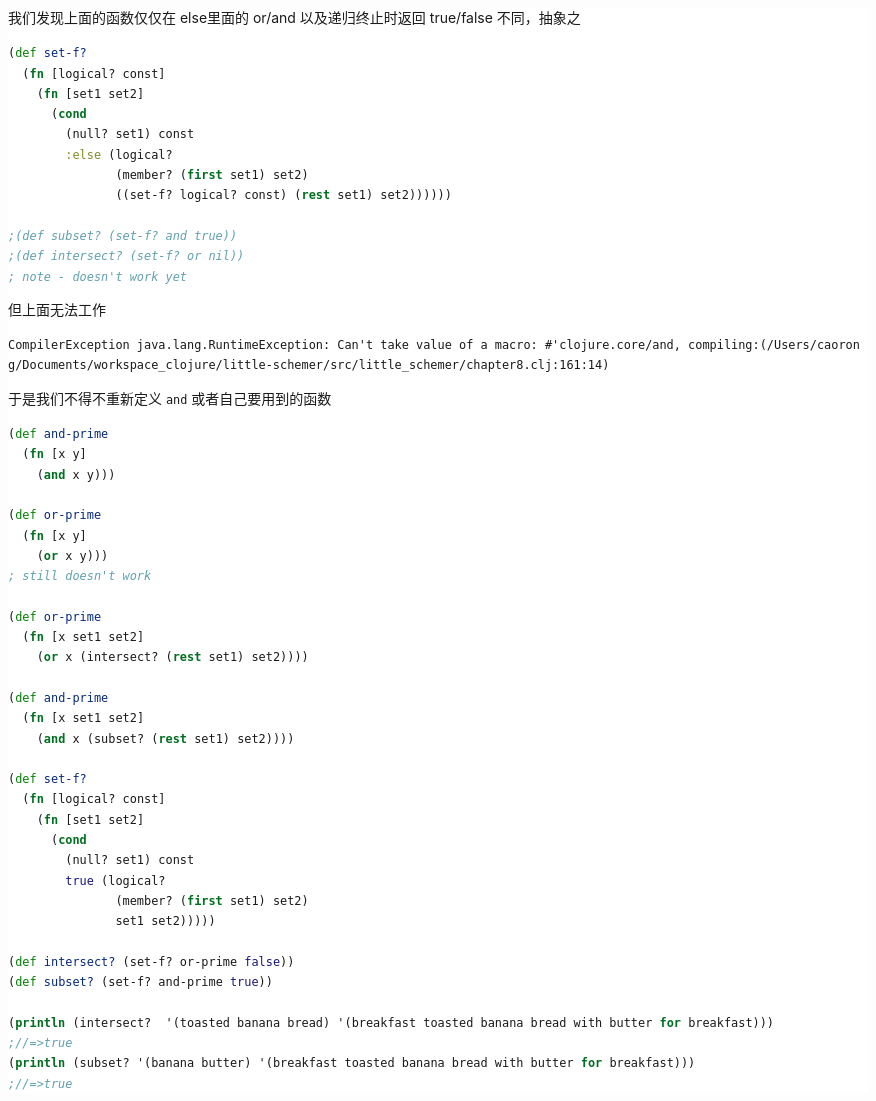 我们发现上面的函数仅仅在 else里面的 or/and 以及递归终止时返回 true/false 不同，抽象之


```Clojure
(def set-f?
  (fn [logical? const]
    (fn [set1 set2]
      (cond
        (null? set1) const
        :else (logical?
               (member? (first set1) set2)
               ((set-f? logical? const) (rest set1) set2))))))
 
;(def subset? (set-f? and true))
;(def intersect? (set-f? or nil))
; note - doesn't work yet
```

但上面无法工作

```
CompilerException java.lang.RuntimeException: Can't take value of a macro: #'clojure.core/and, compiling:(/Users/caorong/Documents/workspace_clojure/little-schemer/src/little_schemer/chapter8.clj:161:14) 
```

于是我们不得不重新定义 `and` 或者自己要用到的函数

```Clojure
(def and-prime
  (fn [x y]
    (and x y)))
 
(def or-prime
  (fn [x y]
    (or x y)))
; still doesn't work
 
(def or-prime
  (fn [x set1 set2]
    (or x (intersect? (rest set1) set2))))
 
(def and-prime
  (fn [x set1 set2]
    (and x (subset? (rest set1) set2))))
 
(def set-f?
  (fn [logical? const]
    (fn [set1 set2]
      (cond
        (null? set1) const
        true (logical?
               (member? (first set1) set2)
               set1 set2)))))
 
(def intersect? (set-f? or-prime false))
(def subset? (set-f? and-prime true))
 
(println (intersect?  '(toasted banana bread) '(breakfast toasted banana bread with butter for breakfast)))
;//=>true
(println (subset? '(banana butter) '(breakfast toasted banana bread with butter for breakfast)))
;//=>true
```
